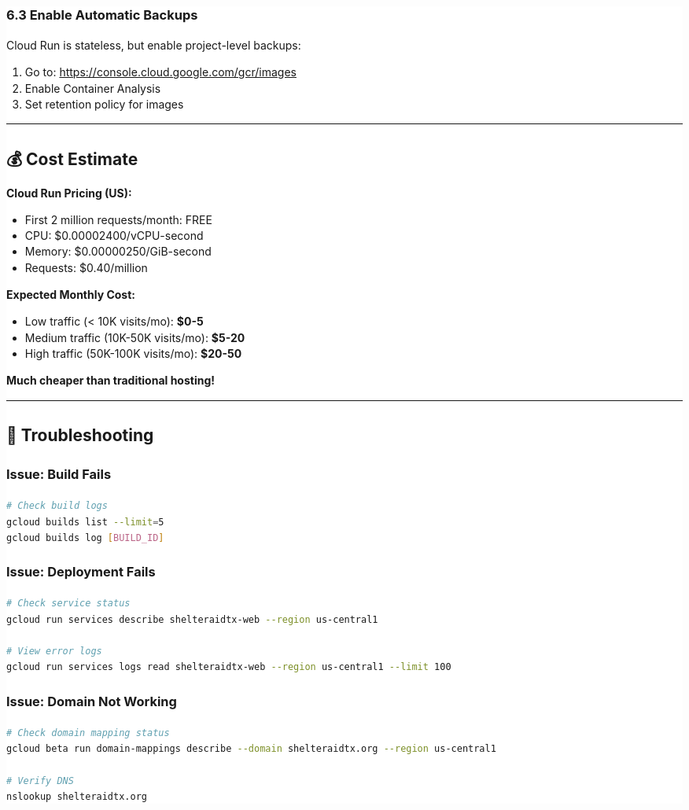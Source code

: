 ### 6.3 Enable Automatic Backups

Cloud Run is stateless, but enable project-level backups:
1. Go to: https://console.cloud.google.com/gcr/images
2. Enable Container Analysis
3. Set retention policy for images

---

## 💰 Cost Estimate

**Cloud Run Pricing (US):**
- First 2 million requests/month: FREE
- CPU: $0.00002400/vCPU-second
- Memory: $0.00000250/GiB-second
- Requests: $0.40/million

**Expected Monthly Cost:**
- Low traffic (< 10K visits/mo): **$0-5**
- Medium traffic (10K-50K visits/mo): **$5-20**
- High traffic (50K-100K visits/mo): **$20-50**

**Much cheaper than traditional hosting!**

---

## 🚨 Troubleshooting

### Issue: Build Fails

```bash
# Check build logs
gcloud builds list --limit=5
gcloud builds log [BUILD_ID]
```

### Issue: Deployment Fails

```bash
# Check service status
gcloud run services describe shelteraidtx-web --region us-central1

# View error logs
gcloud run services logs read shelteraidtx-web --region us-central1 --limit 100
```

### Issue: Domain Not Working

```bash
# Check domain mapping status
gcloud beta run domain-mappings describe --domain shelteraidtx.org --region us-central1

# Verify DNS
nslookup shelteraidtx.org
```
